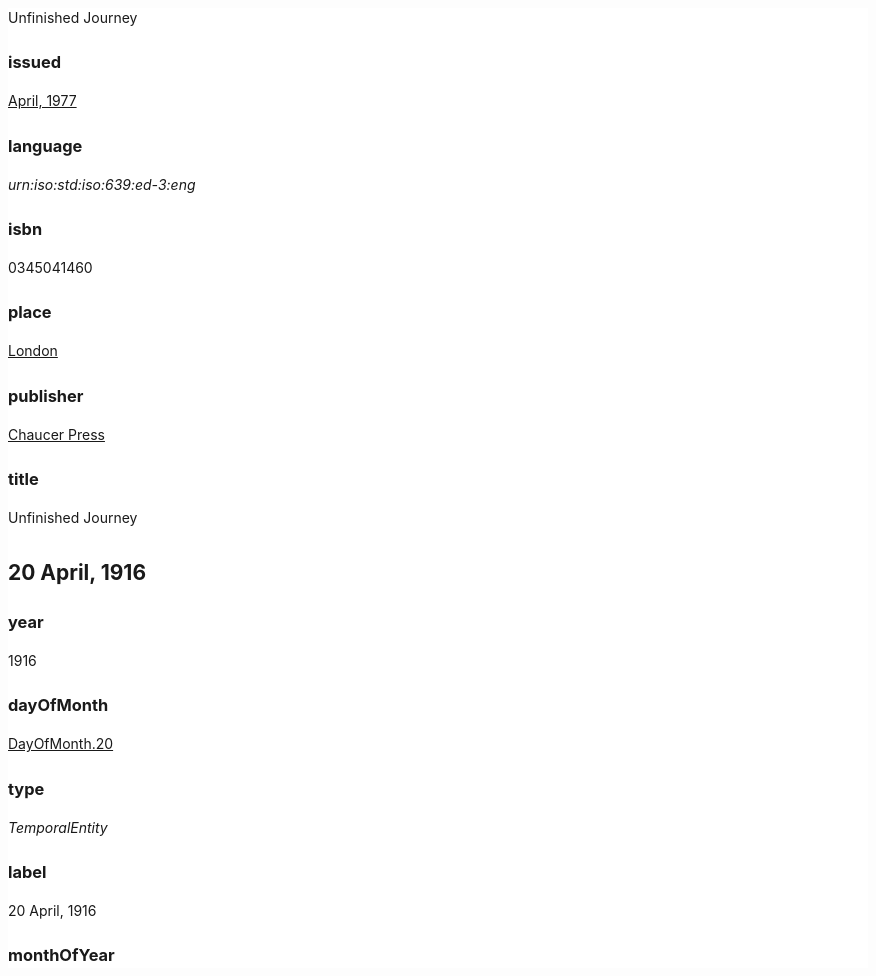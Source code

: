 
Unfinished Journey

### issued


[April, 1977](#April-1977)

### language


*urn:iso:std:iso:639:ed-3:eng*

### isbn


0345041460

### place


[London](#London)

### publisher


[Chaucer Press](#Chaucer-Press)

### title


Unfinished Journey

## 20 April, 1916

### year


1916

### dayOfMonth


[DayOfMonth.20](#DayOfMonth.20)

### type


*TemporalEntity*

### label


20 April, 1916

### monthOfYear

